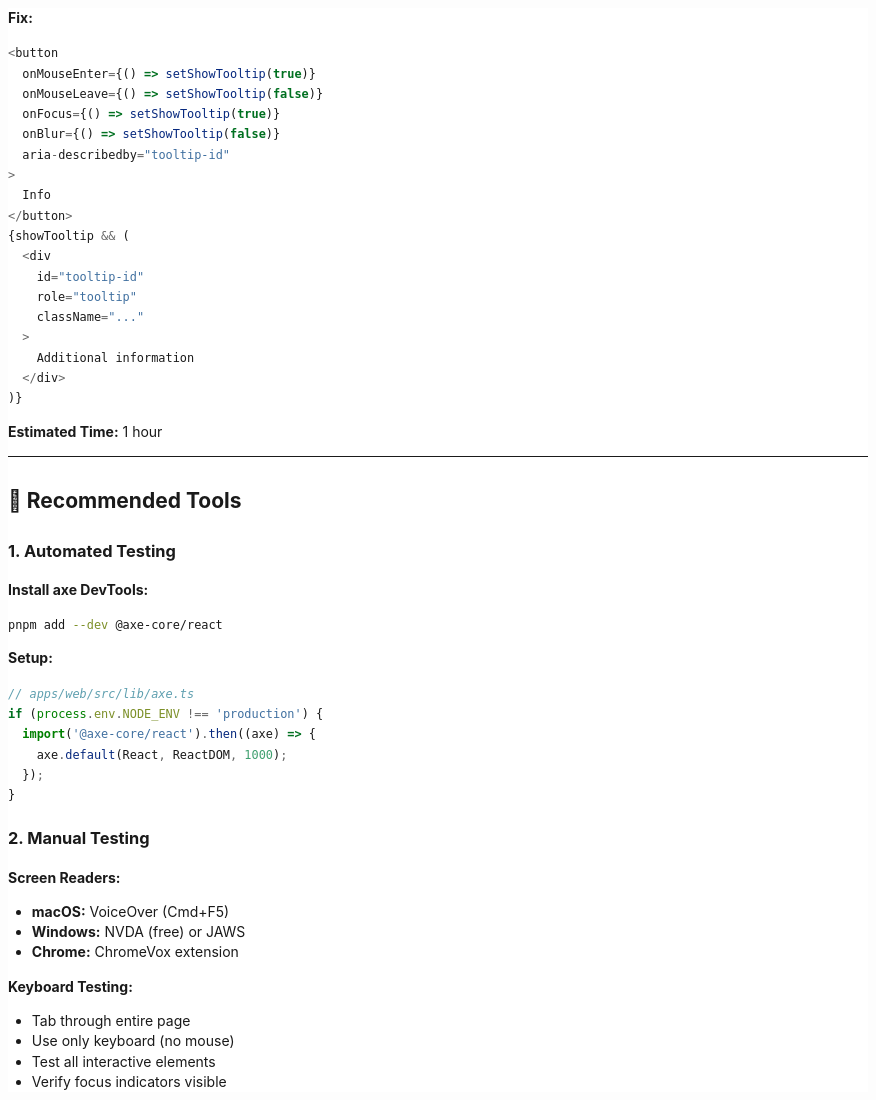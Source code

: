 **Fix:**
```typescript
<button
  onMouseEnter={() => setShowTooltip(true)}
  onMouseLeave={() => setShowTooltip(false)}
  onFocus={() => setShowTooltip(true)}
  onBlur={() => setShowTooltip(false)}
  aria-describedby="tooltip-id"
>
  Info
</button>
{showTooltip && (
  <div
    id="tooltip-id"
    role="tooltip"
    className="..."
  >
    Additional information
  </div>
)}
```

**Estimated Time:** 1 hour

---

## 🔧 Recommended Tools

### 1. Automated Testing

**Install axe DevTools:**
```bash
pnpm add --dev @axe-core/react
```

**Setup:**
```typescript
// apps/web/src/lib/axe.ts
if (process.env.NODE_ENV !== 'production') {
  import('@axe-core/react').then((axe) => {
    axe.default(React, ReactDOM, 1000);
  });
}
```

### 2. Manual Testing

**Screen Readers:**
- **macOS:** VoiceOver (Cmd+F5)
- **Windows:** NVDA (free) or JAWS
- **Chrome:** ChromeVox extension

**Keyboard Testing:**
- Tab through entire page
- Use only keyboard (no mouse)
- Test all interactive elements
- Verify focus indicators visible
